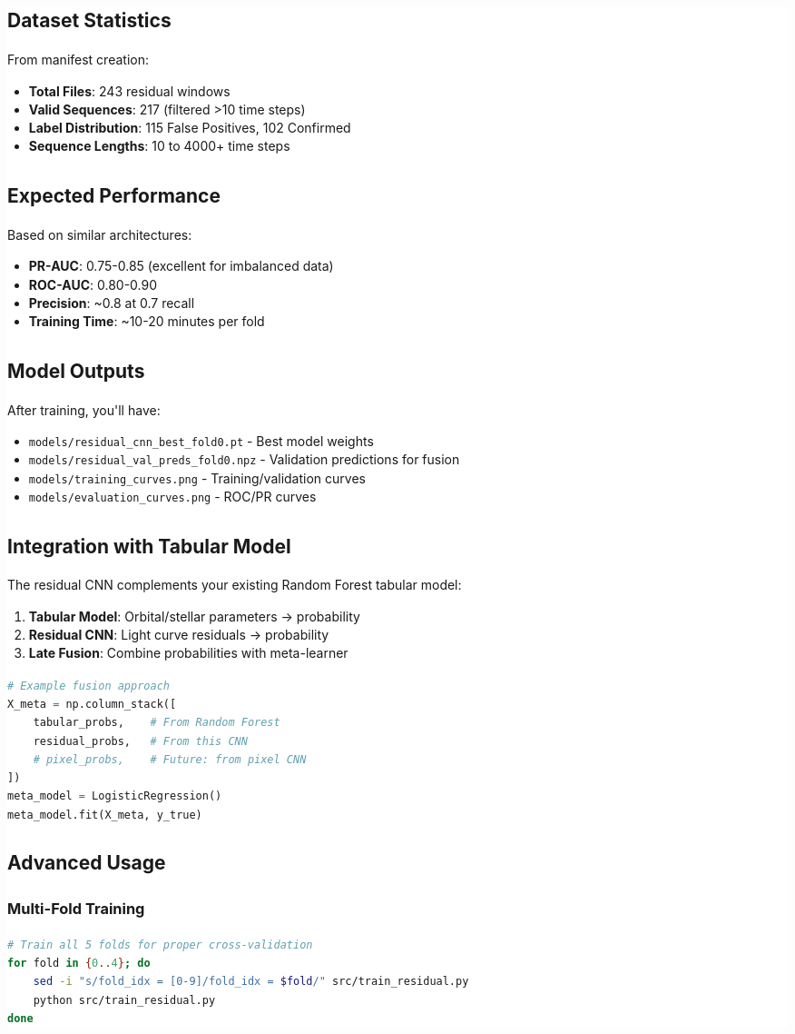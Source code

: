 ## Dataset Statistics

From manifest creation:
- **Total Files**: 243 residual windows
- **Valid Sequences**: 217 (filtered >10 time steps)
- **Label Distribution**: 115 False Positives, 102 Confirmed
- **Sequence Lengths**: 10 to 4000+ time steps

## Expected Performance

Based on similar architectures:
- **PR-AUC**: 0.75-0.85 (excellent for imbalanced data)
- **ROC-AUC**: 0.80-0.90
- **Precision**: ~0.8 at 0.7 recall
- **Training Time**: ~10-20 minutes per fold

## Model Outputs

After training, you'll have:
- `models/residual_cnn_best_fold0.pt` - Best model weights
- `models/residual_val_preds_fold0.npz` - Validation predictions for fusion
- `models/training_curves.png` - Training/validation curves
- `models/evaluation_curves.png` - ROC/PR curves

## Integration with Tabular Model

The residual CNN complements your existing Random Forest tabular model:

1. **Tabular Model**: Orbital/stellar parameters → probability
2. **Residual CNN**: Light curve residuals → probability  
3. **Late Fusion**: Combine probabilities with meta-learner

```python
# Example fusion approach
X_meta = np.column_stack([
    tabular_probs,    # From Random Forest
    residual_probs,   # From this CNN
    # pixel_probs,    # Future: from pixel CNN
])
meta_model = LogisticRegression()
meta_model.fit(X_meta, y_true)
```

## Advanced Usage

### Multi-Fold Training
```bash
# Train all 5 folds for proper cross-validation
for fold in {0..4}; do
    sed -i "s/fold_idx = [0-9]/fold_idx = $fold/" src/train_residual.py
    python src/train_residual.py
done
```
